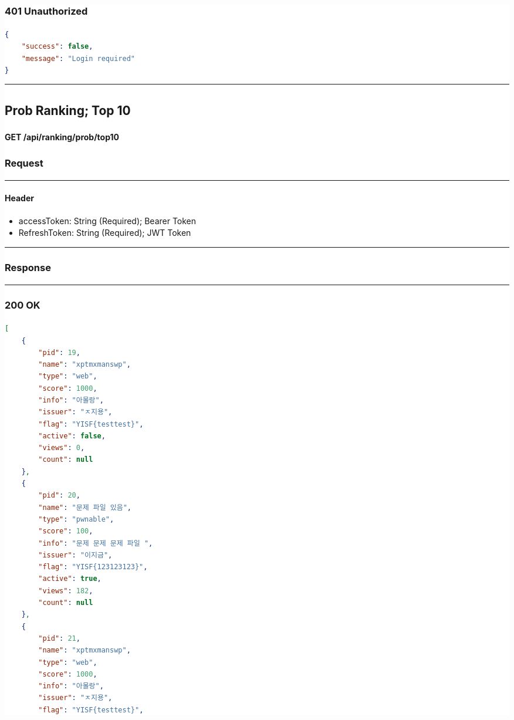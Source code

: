 ### 401 Unauthorized

```json
{
    "success": false,
    "message": "Login required"
}
```

---

## Prob Ranking; Top 10
#### GET /api/ranking/prob/top10

### Request

---

#### Header
- accessToken: String (Required); Bearer Token
- RefreshToken: String (Required); JWT Token

---

### Response

---

### 200 OK

```json
[
    {
        "pid": 19,
        "name": "xptmxmanswp",
        "type": "web",
        "score": 1000,
        "info": "아몰랑",
        "issuer": "ㅈ지용",
        "flag": "YISF{testtest}",
        "active": false,
        "views": 0,
        "count": null
    },
    {
        "pid": 20,
        "name": "문제 파일 있음",
        "type": "pwnable",
        "score": 100,
        "info": "문제 문제 문제 파일 ",
        "issuer": "이지금",
        "flag": "YISF{123123123}",
        "active": true,
        "views": 182,
        "count": null
    },
    {
        "pid": 21,
        "name": "xptmxmanswp",
        "type": "web",
        "score": 1000,
        "info": "아몰랑",
        "issuer": "ㅈ지용",
        "flag": "YISF{testtest}",
```